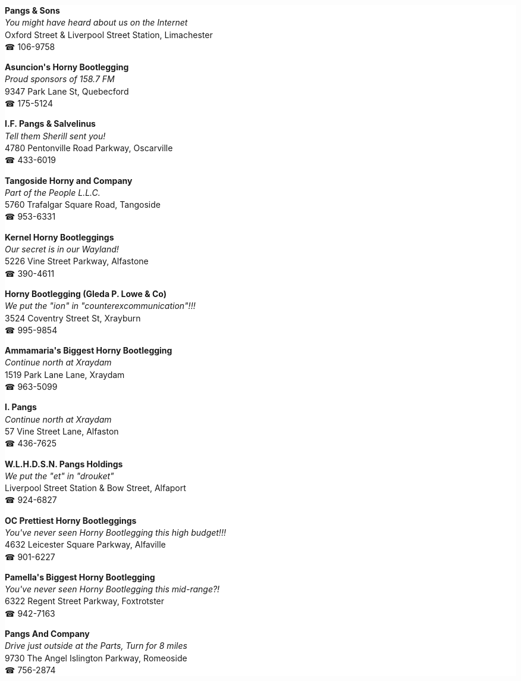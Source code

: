 **Pangs & Sons**  
_You might have heard about us on the Internet_  
Oxford Street & Liverpool Street Station, Limachester  
☎ 106-9758

**Asuncion's Horny Bootlegging**  
_Proud sponsors of 158.7 FM_  
9347 Park Lane St, Quebecford  
☎ 175-5124

**I.F. Pangs & Salvelinus**  
_Tell them Sherill sent you!_  
4780 Pentonville Road Parkway, Oscarville  
☎ 433-6019

**Tangoside Horny and Company**  
_Part of the People L.L.C._  
5760 Trafalgar Square Road, Tangoside  
☎ 953-6331

**Kernel Horny Bootleggings**  
_Our secret is in our Wayland!_  
5226 Vine Street Parkway, Alfastone  
☎ 390-4611

**Horny Bootlegging (Gleda P. Lowe & Co)**  
_We put the "ion" in "counterexcommunication"!!!_  
3524 Coventry Street St, Xrayburn  
☎ 995-9854

**Ammamaria's Biggest Horny Bootlegging**  
_Continue north at Xraydam_  
1519 Park Lane Lane, Xraydam  
☎ 963-5099

**I. Pangs**  
_Continue north at Xraydam_  
57 Vine Street Lane, Alfaston  
☎ 436-7625

**W.L.H.D.S.N. Pangs Holdings**  
_We put the "et" in "drouket"_  
Liverpool Street Station & Bow Street, Alfaport  
☎ 924-6827

**OC Prettiest Horny Bootleggings**  
_You've never seen Horny Bootlegging this high budget!!!_  
4632 Leicester Square Parkway, Alfaville  
☎ 901-6227

**Pamella's Biggest Horny Bootlegging**  
_You've never seen Horny Bootlegging this mid-range?!_  
6322 Regent Street Parkway, Foxtrotster  
☎ 942-7163

**Pangs And Company**  
_Drive just outside at the Parts, Turn for 8 miles_  
9730 The Angel Islington Parkway, Romeoside  
☎ 756-2874
